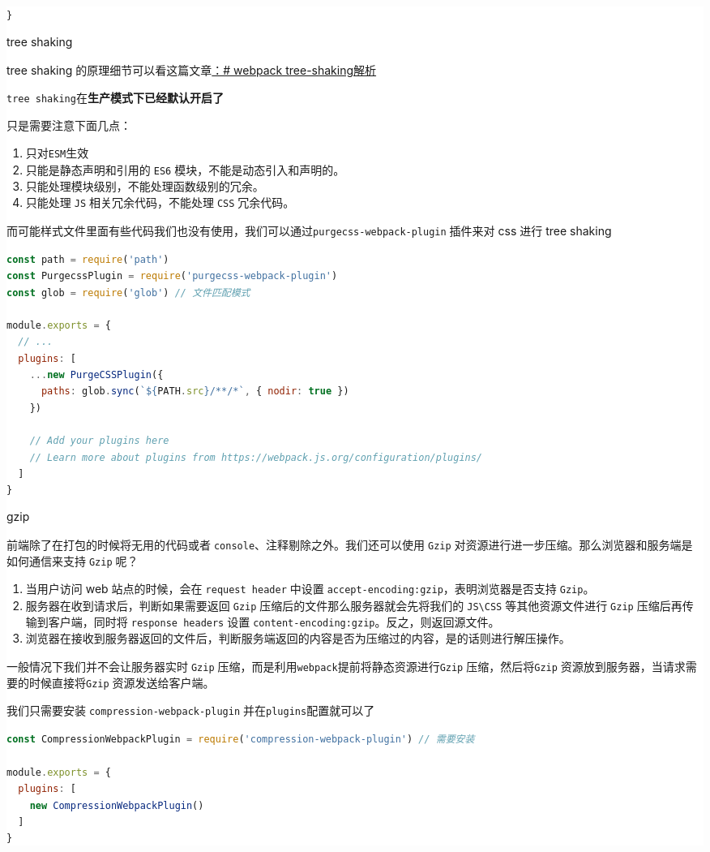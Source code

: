 ```js
}
```

 tree shaking

tree shaking 的原理细节可以看这篇文章[：# webpack tree-shaking解析](https://juejin.cn/post/7246219936594821180 "https://juejin.cn/post/7246219936594821180")

`tree shaking`在**生产模式下已经默认开启了**

只是需要注意下面几点：

1. 只对`ESM`生效
2. 只能是静态声明和引用的 `ES6` 模块，不能是动态引入和声明的。
3. 只能处理模块级别，不能处理函数级别的冗余。
4. 只能处理 `JS` 相关冗余代码，不能处理 `CSS` 冗余代码。

而可能样式文件里面有些代码我们也没有使用，我们可以通过`purgecss-webpack-plugin` 插件来对 css 进行 tree shaking

```js
const path = require('path')
const PurgecssPlugin = require('purgecss-webpack-plugin')
const glob = require('glob') // 文件匹配模式

module.exports = {
  // ...
  plugins: [
    ...new PurgeCSSPlugin({
      paths: glob.sync(`${PATH.src}/**/*`, { nodir: true })
    })

    // Add your plugins here
    // Learn more about plugins from https://webpack.js.org/configuration/plugins/
  ]
}
```

 gzip

前端除了在打包的时候将无用的代码或者 `console`、注释剔除之外。我们还可以使用 `Gzip` 对资源进行进一步压缩。那么浏览器和服务端是如何通信来支持 `Gzip` 呢？

1. 当用户访问 web 站点的时候，会在 `request header` 中设置 `accept-encoding:gzip`，表明浏览器是否支持 `Gzip`。
2. 服务器在收到请求后，判断如果需要返回 `Gzip` 压缩后的文件那么服务器就会先将我们的 `JS\CSS` 等其他资源文件进行 `Gzip` 压缩后再传输到客户端，同时将 `response headers` 设置 `content-encoding:gzip`。反之，则返回源文件。
3. 浏览器在接收到服务器返回的文件后，判断服务端返回的内容是否为压缩过的内容，是的话则进行解压操作。

一般情况下我们并不会让服务器实时 `Gzip` 压缩，而是利用`webpack`提前将静态资源进行`Gzip` 压缩，然后将`Gzip` 资源放到服务器，当请求需要的时候直接将`Gzip` 资源发送给客户端。

我们只需要安装 `compression-webpack-plugin` 并在`plugins`配置就可以了

```js
const CompressionWebpackPlugin = require('compression-webpack-plugin') // 需要安装

module.exports = {
  plugins: [
    new CompressionWebpackPlugin()
  ]
}
```
